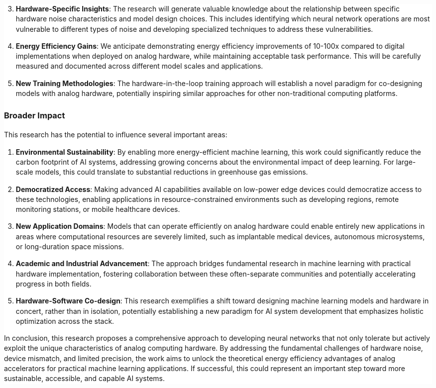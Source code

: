 3. **Hardware-Specific Insights**: The research will generate valuable knowledge about the relationship between specific hardware noise characteristics and model design choices. This includes identifying which neural network operations are most vulnerable to different types of noise and developing specialized techniques to address these vulnerabilities.

4. **Energy Efficiency Gains**: We anticipate demonstrating energy efficiency improvements of 10-100x compared to digital implementations when deployed on analog hardware, while maintaining acceptable task performance. This will be carefully measured and documented across different model scales and applications.

5. **New Training Methodologies**: The hardware-in-the-loop training approach will establish a novel paradigm for co-designing models with analog hardware, potentially inspiring similar approaches for other non-traditional computing platforms.

### Broader Impact

This research has the potential to influence several important areas:

1. **Environmental Sustainability**: By enabling more energy-efficient machine learning, this work could significantly reduce the carbon footprint of AI systems, addressing growing concerns about the environmental impact of deep learning. For large-scale models, this could translate to substantial reductions in greenhouse gas emissions.

2. **Democratized Access**: Making advanced AI capabilities available on low-power edge devices could democratize access to these technologies, enabling applications in resource-constrained environments such as developing regions, remote monitoring stations, or mobile healthcare devices.

3. **New Application Domains**: Models that can operate efficiently on analog hardware could enable entirely new applications in areas where computational resources are severely limited, such as implantable medical devices, autonomous microsystems, or long-duration space missions.

4. **Academic and Industrial Advancement**: The approach bridges fundamental research in machine learning with practical hardware implementation, fostering collaboration between these often-separate communities and potentially accelerating progress in both fields.

5. **Hardware-Software Co-design**: This research exemplifies a shift toward designing machine learning models and hardware in concert, rather than in isolation, potentially establishing a new paradigm for AI system development that emphasizes holistic optimization across the stack.

In conclusion, this research proposes a comprehensive approach to developing neural networks that not only tolerate but actively exploit the unique characteristics of analog computing hardware. By addressing the fundamental challenges of hardware noise, device mismatch, and limited precision, the work aims to unlock the theoretical energy efficiency advantages of analog accelerators for practical machine learning applications. If successful, this could represent an important step toward more sustainable, accessible, and capable AI systems.